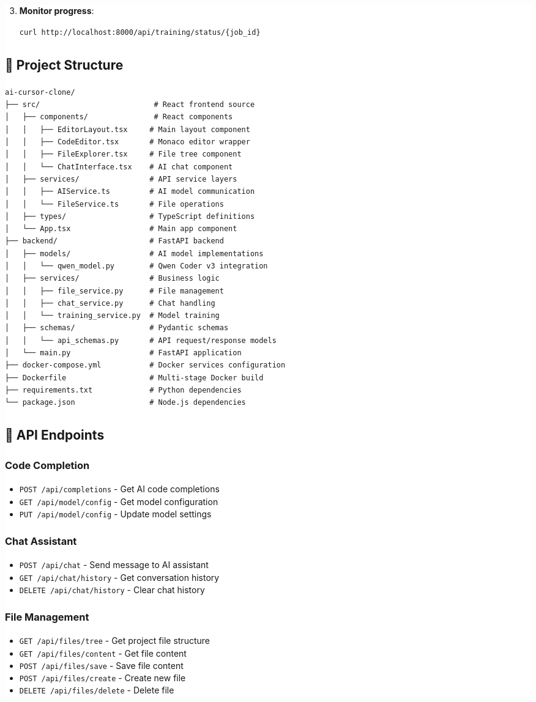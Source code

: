 3. **Monitor progress**:
   ```bash
   curl http://localhost:8000/api/training/status/{job_id}
   ```

## 📁 Project Structure

```
ai-cursor-clone/
├── src/                          # React frontend source
│   ├── components/               # React components
│   │   ├── EditorLayout.tsx     # Main layout component
│   │   ├── CodeEditor.tsx       # Monaco editor wrapper
│   │   ├── FileExplorer.tsx     # File tree component
│   │   └── ChatInterface.tsx    # AI chat component
│   ├── services/                # API service layers
│   │   ├── AIService.ts         # AI model communication
│   │   └── FileService.ts       # File operations
│   ├── types/                   # TypeScript definitions
│   └── App.tsx                  # Main app component
├── backend/                     # FastAPI backend
│   ├── models/                  # AI model implementations
│   │   └── qwen_model.py        # Qwen Coder v3 integration
│   ├── services/                # Business logic
│   │   ├── file_service.py      # File management
│   │   ├── chat_service.py      # Chat handling
│   │   └── training_service.py  # Model training
│   ├── schemas/                 # Pydantic schemas
│   │   └── api_schemas.py       # API request/response models
│   └── main.py                  # FastAPI application
├── docker-compose.yml           # Docker services configuration
├── Dockerfile                   # Multi-stage Docker build
├── requirements.txt             # Python dependencies
└── package.json                 # Node.js dependencies
```

## 🎯 API Endpoints

### Code Completion
- `POST /api/completions` - Get AI code completions
- `GET /api/model/config` - Get model configuration
- `PUT /api/model/config` - Update model settings

### Chat Assistant
- `POST /api/chat` - Send message to AI assistant
- `GET /api/chat/history` - Get conversation history
- `DELETE /api/chat/history` - Clear chat history

### File Management
- `GET /api/files/tree` - Get project file structure
- `GET /api/files/content` - Get file content
- `POST /api/files/save` - Save file content
- `POST /api/files/create` - Create new file
- `DELETE /api/files/delete` - Delete file
